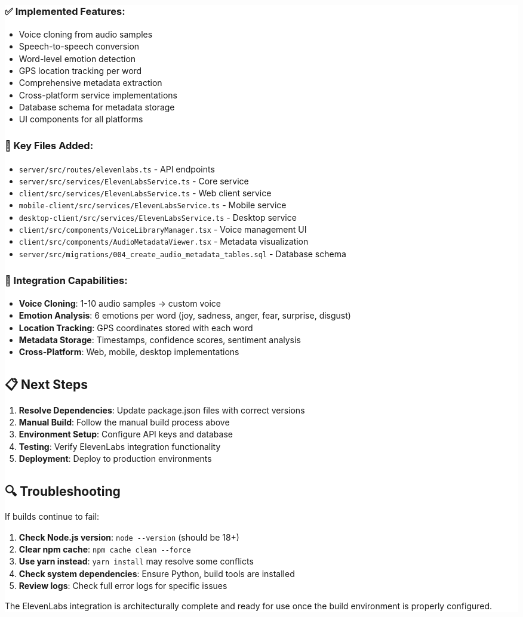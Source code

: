 ### ✅ Implemented Features:
- Voice cloning from audio samples
- Speech-to-speech conversion
- Word-level emotion detection
- GPS location tracking per word
- Comprehensive metadata extraction
- Cross-platform service implementations
- Database schema for metadata storage
- UI components for all platforms

### 📁 Key Files Added:
- `server/src/routes/elevenlabs.ts` - API endpoints
- `server/src/services/ElevenLabsService.ts` - Core service
- `client/src/services/ElevenLabsService.ts` - Web client service
- `mobile-client/src/services/ElevenLabsService.ts` - Mobile service
- `desktop-client/src/services/ElevenLabsService.ts` - Desktop service
- `client/src/components/VoiceLibraryManager.tsx` - Voice management UI
- `client/src/components/AudioMetadataViewer.tsx` - Metadata visualization
- `server/src/migrations/004_create_audio_metadata_tables.sql` - Database schema

### 🎯 Integration Capabilities:
- **Voice Cloning**: 1-10 audio samples → custom voice
- **Emotion Analysis**: 6 emotions per word (joy, sadness, anger, fear, surprise, disgust)
- **Location Tracking**: GPS coordinates stored with each word
- **Metadata Storage**: Timestamps, confidence scores, sentiment analysis
- **Cross-Platform**: Web, mobile, desktop implementations

## 📋 Next Steps

1. **Resolve Dependencies**: Update package.json files with correct versions
2. **Manual Build**: Follow the manual build process above
3. **Environment Setup**: Configure API keys and database
4. **Testing**: Verify ElevenLabs integration functionality
5. **Deployment**: Deploy to production environments

## 🔍 Troubleshooting

If builds continue to fail:

1. **Check Node.js version**: `node --version` (should be 18+)
2. **Clear npm cache**: `npm cache clean --force`
3. **Use yarn instead**: `yarn install` may resolve some conflicts
4. **Check system dependencies**: Ensure Python, build tools are installed
5. **Review logs**: Check full error logs for specific issues

The ElevenLabs integration is architecturally complete and ready for use once the build environment is properly configured.